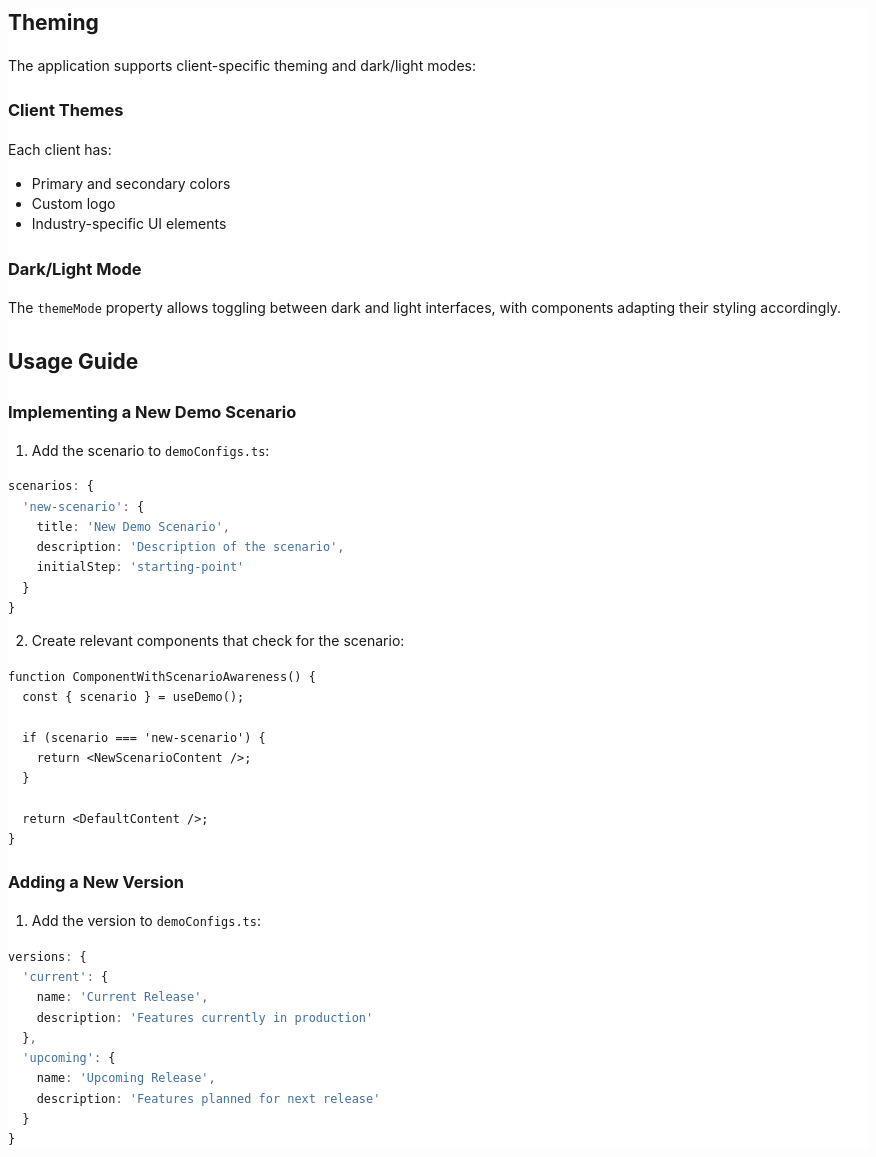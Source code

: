 ## Theming

The application supports client-specific theming and dark/light modes:

### Client Themes

Each client has:
- Primary and secondary colors
- Custom logo
- Industry-specific UI elements

### Dark/Light Mode

The `themeMode` property allows toggling between dark and light interfaces, with components adapting their styling accordingly.

## Usage Guide

### Implementing a New Demo Scenario

1. Add the scenario to `demoConfigs.ts`:

```ts
scenarios: {
  'new-scenario': {
    title: 'New Demo Scenario',
    description: 'Description of the scenario',
    initialStep: 'starting-point'
  }
}
```

2. Create relevant components that check for the scenario:

```tsx
function ComponentWithScenarioAwareness() {
  const { scenario } = useDemo();
  
  if (scenario === 'new-scenario') {
    return <NewScenarioContent />;
  }
  
  return <DefaultContent />;
}
```

### Adding a New Version

1. Add the version to `demoConfigs.ts`:

```ts
versions: {
  'current': {
    name: 'Current Release',
    description: 'Features currently in production'
  },
  'upcoming': {
    name: 'Upcoming Release',
    description: 'Features planned for next release'
  }
}
```
